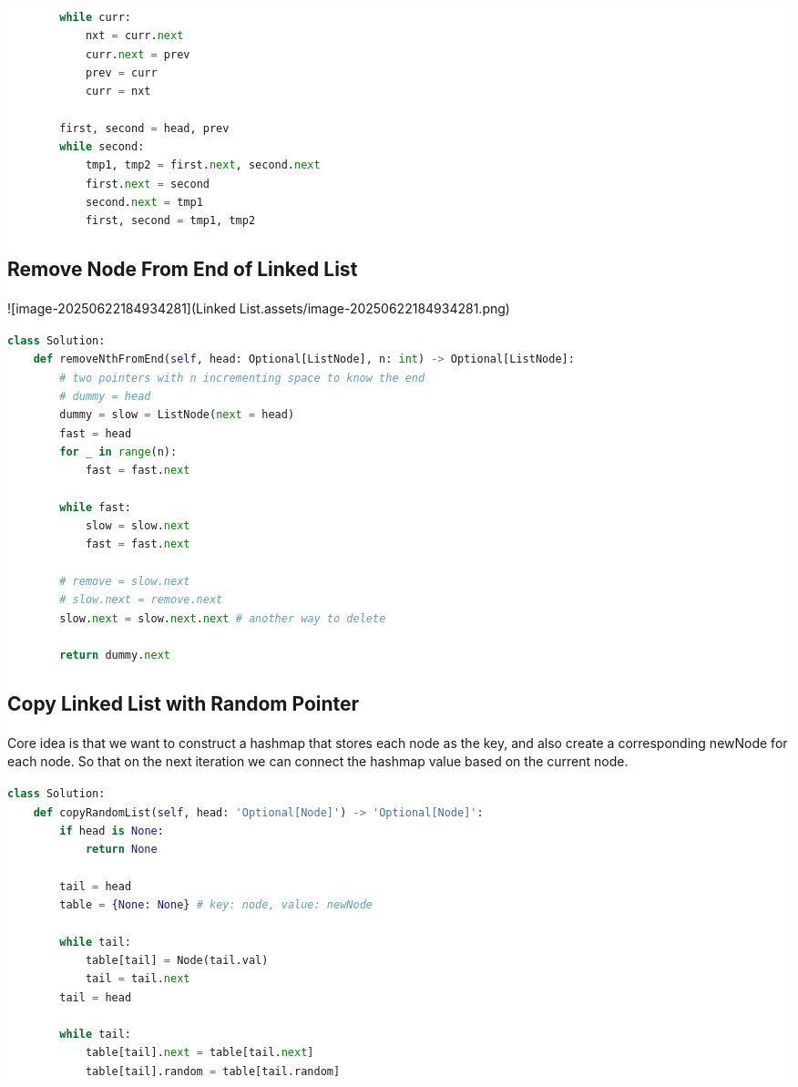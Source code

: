 ```python
        while curr:
            nxt = curr.next
            curr.next = prev
            prev = curr
            curr = nxt

        first, second = head, prev
        while second:
            tmp1, tmp2 = first.next, second.next
            first.next = second
            second.next = tmp1
            first, second = tmp1, tmp2

```

## Remove Node From End of Linked List

![image-20250622184934281](Linked List.assets/image-20250622184934281.png)

```python
class Solution:
    def removeNthFromEnd(self, head: Optional[ListNode], n: int) -> Optional[ListNode]:
        # two pointers with n incrementing space to know the end
        # dummy = head
        dummy = slow = ListNode(next = head)
        fast = head
        for _ in range(n):
            fast = fast.next

        while fast:
            slow = slow.next
            fast = fast.next
        
        # remove = slow.next
        # slow.next = remove.next
        slow.next = slow.next.next # another way to delete

        return dummy.next
```

## Copy Linked List with Random Pointer

Core idea is that we want to construct a hashmap that stores each node as the key, and also create a corresponding newNode for each node. So that on the next iteration we can connect the hashmap value based on the current node.

```python
class Solution:
    def copyRandomList(self, head: 'Optional[Node]') -> 'Optional[Node]':
        if head is None:
            return None

        tail = head
        table = {None: None} # key: node, value: newNode

        while tail:
            table[tail] = Node(tail.val)
            tail = tail.next
        tail = head
        
        while tail:
            table[tail].next = table[tail.next]
            table[tail].random = table[tail.random]
```